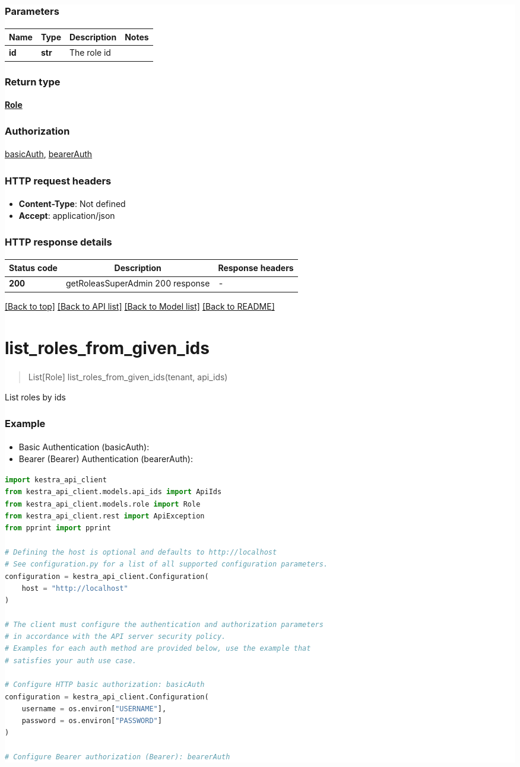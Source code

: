 

### Parameters


Name | Type | Description  | Notes
------------- | ------------- | ------------- | -------------
 **id** | **str**| The role id | 

### Return type

[**Role**](Role.md)

### Authorization

[basicAuth](../README.md#basicAuth), [bearerAuth](../README.md#bearerAuth)

### HTTP request headers

 - **Content-Type**: Not defined
 - **Accept**: application/json

### HTTP response details

| Status code | Description | Response headers |
|-------------|-------------|------------------|
**200** | getRoleasSuperAdmin 200 response |  -  |

[[Back to top]](#) [[Back to API list]](../README.md#documentation-for-api-endpoints) [[Back to Model list]](../README.md#documentation-for-models) [[Back to README]](../README.md)

# **list_roles_from_given_ids**
> List[Role] list_roles_from_given_ids(tenant, api_ids)

List roles by ids

### Example

* Basic Authentication (basicAuth):
* Bearer (Bearer) Authentication (bearerAuth):

```python
import kestra_api_client
from kestra_api_client.models.api_ids import ApiIds
from kestra_api_client.models.role import Role
from kestra_api_client.rest import ApiException
from pprint import pprint

# Defining the host is optional and defaults to http://localhost
# See configuration.py for a list of all supported configuration parameters.
configuration = kestra_api_client.Configuration(
    host = "http://localhost"
)

# The client must configure the authentication and authorization parameters
# in accordance with the API server security policy.
# Examples for each auth method are provided below, use the example that
# satisfies your auth use case.

# Configure HTTP basic authorization: basicAuth
configuration = kestra_api_client.Configuration(
    username = os.environ["USERNAME"],
    password = os.environ["PASSWORD"]
)

# Configure Bearer authorization (Bearer): bearerAuth
```